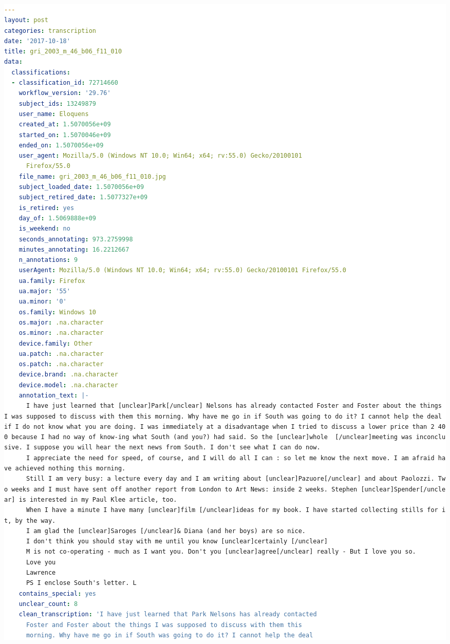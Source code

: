 ```yaml
---
layout: post
categories: transcription
date: '2017-10-18'
title: gri_2003_m_46_b06_f11_010
data:
  classifications:
  - classification_id: 72714660
    workflow_version: '29.76'
    subject_ids: 13249879
    user_name: Eloquens
    created_at: 1.5070056e+09
    started_on: 1.5070046e+09
    ended_on: 1.5070056e+09
    user_agent: Mozilla/5.0 (Windows NT 10.0; Win64; x64; rv:55.0) Gecko/20100101
      Firefox/55.0
    file_name: gri_2003_m_46_b06_f11_010.jpg
    subject_loaded_date: 1.5070056e+09
    subject_retired_date: 1.5077327e+09
    is_retired: yes
    day_of: 1.5069888e+09
    is_weekend: no
    seconds_annotating: 973.2759998
    minutes_annotating: 16.2212667
    n_annotations: 9
    userAgent: Mozilla/5.0 (Windows NT 10.0; Win64; x64; rv:55.0) Gecko/20100101 Firefox/55.0
    ua.family: Firefox
    ua.major: '55'
    ua.minor: '0'
    os.family: Windows 10
    os.major: .na.character
    os.minor: .na.character
    device.family: Other
    ua.patch: .na.character
    os.patch: .na.character
    device.brand: .na.character
    device.model: .na.character
    annotation_text: |-
      I have just learned that [unclear]Park[/unclear] Nelsons has already contacted Foster and Foster about the things I was supposed to discuss with them this morning. Why have me go in if South was going to do it? I cannot help the deal if I do not know what you are doing. I was immediately at a disadvantage when I tried to discuss a lower price than 2 400 because I had no way of know-ing what South (and you?) had said. So the [unclear]whole  [/unclear]meeting was inconclusive. I suppose you will hear the next news from South. I don't see what I can do now.
      I appreciate the need for speed, of course, and I will do all I can : so let me know the next move. I am afraid have achieved nothing this morning.
      Still I am very busy: a lecture every day and I am writing about [unclear]Pazuore[/unclear] and about Paolozzi. Two weeks and I must have sent off another report from London to Art News: inside 2 weeks. Stephen [unclear]Spender[/unclear] is interested in my Paul Klee article, too.
      When I have a minute I have many [unclear]film [/unclear]ideas for my book. I have started collecting stills for it, by the way.
      I am glad the [unclear]Saroges [/unclear]& Diana (and her boys) are so nice.
      I don't think you should stay with me until you know [unclear]certainly [/unclear]
      M is not co-operating - much as I want you. Don't you [unclear]agree[/unclear] really - But I love you so.
      Love you
      Lawrence
      PS I enclose South's letter. L
    contains_special: yes
    unclear_count: 8
    clean_transcription: 'I have just learned that Park Nelsons has already contacted
      Foster and Foster about the things I was supposed to discuss with them this
      morning. Why have me go in if South was going to do it? I cannot help the deal
```